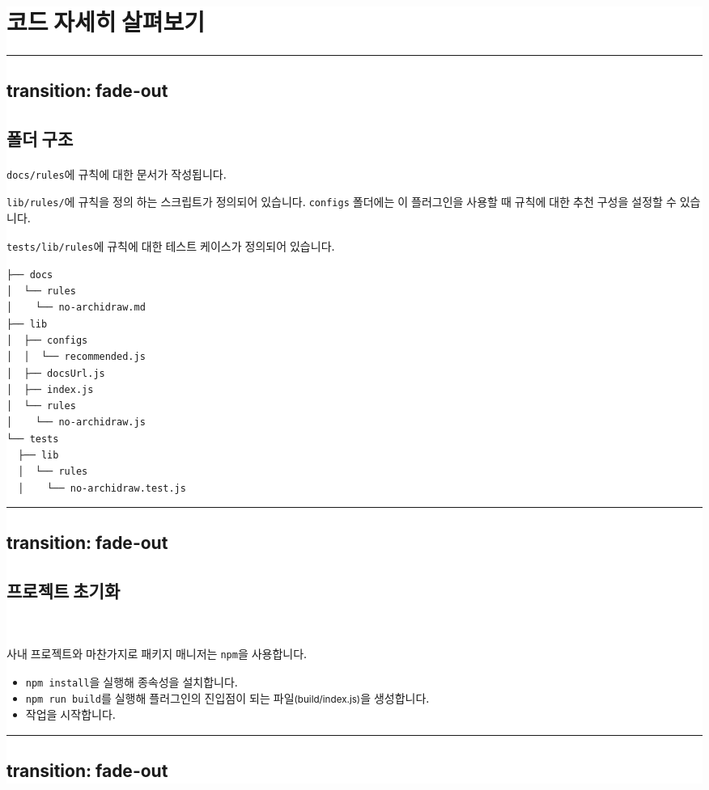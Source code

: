 # 코드 자세히 살펴보기

---
transition: fade-out
---

## 폴더 구조

`docs/rules`에 <span v-mark.red="1">규칙에 대한 문서</span>가 작성됩니다.

`lib/rules/`에 <span v-mark.orange="2">규칙을 정의</span> 하는 스크립트가 정의되어 있습니다. `configs` 폴더에는 이 플러그인을 사용할 때 규칙에 대한 추천 구성을 설정할 수 있습니다.

`tests/lib/rules`에 <span v-mark.green="3">규칙에 대한 테스트 케이스</span>가 정의되어 있습니다.

```md {all|1-3|4-10|11-14}
├── docs
│  └── rules
│    └── no-archidraw.md
├── lib
│  ├── configs
│  │  └── recommended.js
│  ├── docsUrl.js
│  ├── index.js
│  └── rules
│    └── no-archidraw.js
└── tests
  ├── lib
  │  └── rules
  │    └── no-archidraw.test.js
```

---
transition: fade-out
---

## 프로젝트 초기화

<br />

사내 프로젝트와 마찬가지로 패키지 매니저는 `npm`을 사용합니다.

<v-clicks>

- `npm install`을 실행해 종속성을 설치합니다.
- `npm run build`를 실행해 플러그인의 진입점이 되는 파일<small>(build/index.js)</small>을 생성합니다.
- 작업을 시작합니다.

</v-clicks>

---
transition: fade-out
---
